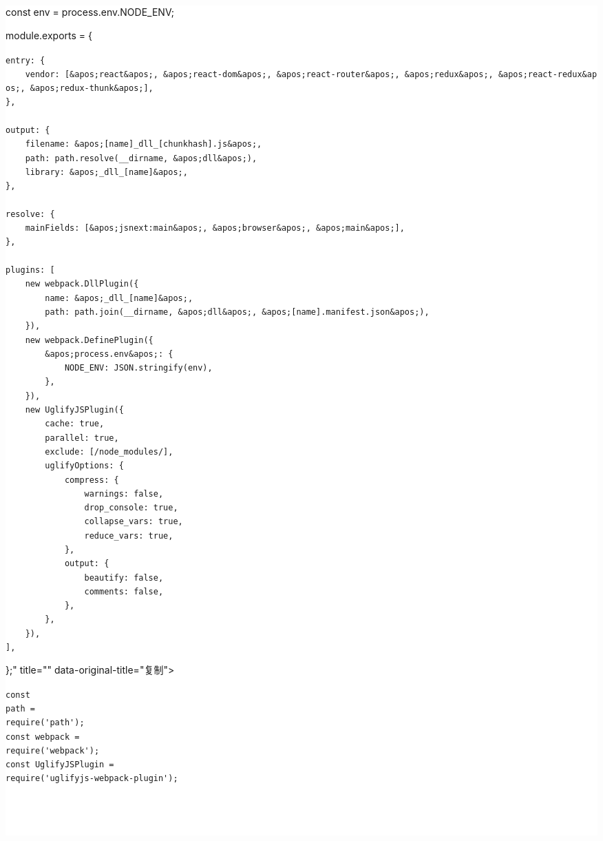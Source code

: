const env = process.env.NODE_ENV;

module.exports = {

    entry: {
        vendor: [&apos;react&apos;, &apos;react-dom&apos;, &apos;react-router&apos;, &apos;redux&apos;, &apos;react-redux&apos;, &apos;redux-thunk&apos;],
    },

    output: {
        filename: &apos;[name]_dll_[chunkhash].js&apos;,
        path: path.resolve(__dirname, &apos;dll&apos;),
        library: &apos;_dll_[name]&apos;,
    },

    resolve: {
        mainFields: [&apos;jsnext:main&apos;, &apos;browser&apos;, &apos;main&apos;],
    },

    plugins: [
        new webpack.DllPlugin({
            name: &apos;_dll_[name]&apos;,
            path: path.join(__dirname, &apos;dll&apos;, &apos;[name].manifest.json&apos;),
        }),
        new webpack.DefinePlugin({
            &apos;process.env&apos;: {
                NODE_ENV: JSON.stringify(env),
            },
        }),
        new UglifyJSPlugin({
            cache: true,
            parallel: true,
            exclude: [/node_modules/],
            uglifyOptions: {
                compress: {
                    warnings: false,
                    drop_console: true,
                    collapse_vars: true,
                    reduce_vars: true,
                },
                output: {
                    beautify: false,
                    comments: false,
                },
            },
        }),
    ],
};" title="" data-original-title="&#x590D;&#x5236;"></span> <span type="button" class="saveToNote code-tool" data-toggle="tooltip" data-placement="top" title="" data-original-title="&#x653E;&#x8FDB;&#x7B14;&#x8BB0;"></span></div></div><pre class="javascript hljs"><code class="javascript"><span class="hljs-keyword">const</span> path = <span class="hljs-built_in">require</span>(<span class="hljs-string">&apos;path&apos;</span>);
<span class="hljs-keyword">const</span> webpack = <span class="hljs-built_in">require</span>(<span class="hljs-string">&apos;webpack&apos;</span>);
<span class="hljs-keyword">const</span> UglifyJSPlugin = <span class="hljs-built_in">require</span>(<span class="hljs-string">&apos;uglifyjs-webpack-plugin&apos;</span>);
